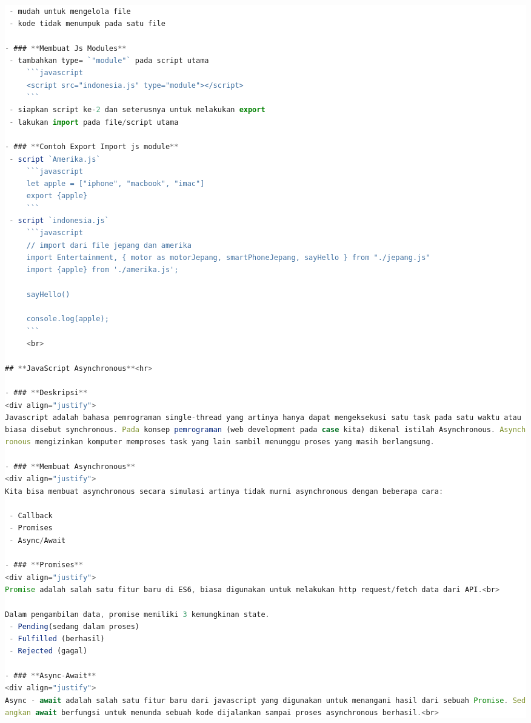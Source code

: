    ```javascript
    - mudah untuk mengelola file
    - kode tidak menumpuk pada satu file

- ### **Membuat Js Modules**
    - tambahkan type= `"module"` pada script utama
        ```javascript
        <script src="indonesia.js" type="module"></script>
        ```
    - siapkan script ke-2 dan seterusnya untuk melakukan export
    - lakukan import pada file/script utama

- ### **Contoh Export Import js module**
    - script `Amerika.js`
        ```javascript
        let apple = ["iphone", "macbook", "imac"]
        export {apple}
        ```
    - script `indonesia.js`
        ```javascript
        // import dari file jepang dan amerika
        import Entertainment, { motor as motorJepang, smartPhoneJepang, sayHello } from "./jepang.js"
        import {apple} from './amerika.js';

        sayHello()

        console.log(apple);
        ```
        <br>

## **JavaScript Asynchronous**<hr>

- ### **Deskripsi**
  <div align="justify">
  Javascript adalah bahasa pemrograman single-thread yang artinya hanya dapat mengeksekusi satu task pada satu waktu atau biasa disebut synchronous. Pada konsep pemrograman (web development pada case kita) dikenal istilah Asynchronous. Asynchronous mengizinkan komputer memproses task yang lain sambil menunggu proses yang masih berlangsung.

- ### **Membuat Asynchronous**
  <div align="justify">
  Kita bisa membuat asynchronous secara simulasi artinya tidak murni asynchronous dengan beberapa cara:

    - Callback
    - Promises
    - Async/Await

- ### **Promises**
  <div align="justify"> 
  Promise adalah salah satu fitur baru di ES6, biasa digunakan untuk melakukan http request/fetch data dari API.<br>

  Dalam pengambilan data, promise memiliki 3 kemungkinan state.
    - Pending(sedang dalam proses)
    - Fulfilled (berhasil)
    - Rejected (gagal)

- ### **Async-Await**
  <div align="justify"> 
  Async - await adalah salah satu fitur baru dari javascript yang digunakan untuk menangani hasil dari sebuah Promise. Sedangkan await berfungsi untuk menunda sebuah kode dijalankan sampai proses asynchronous berhasil.<br>
   ```